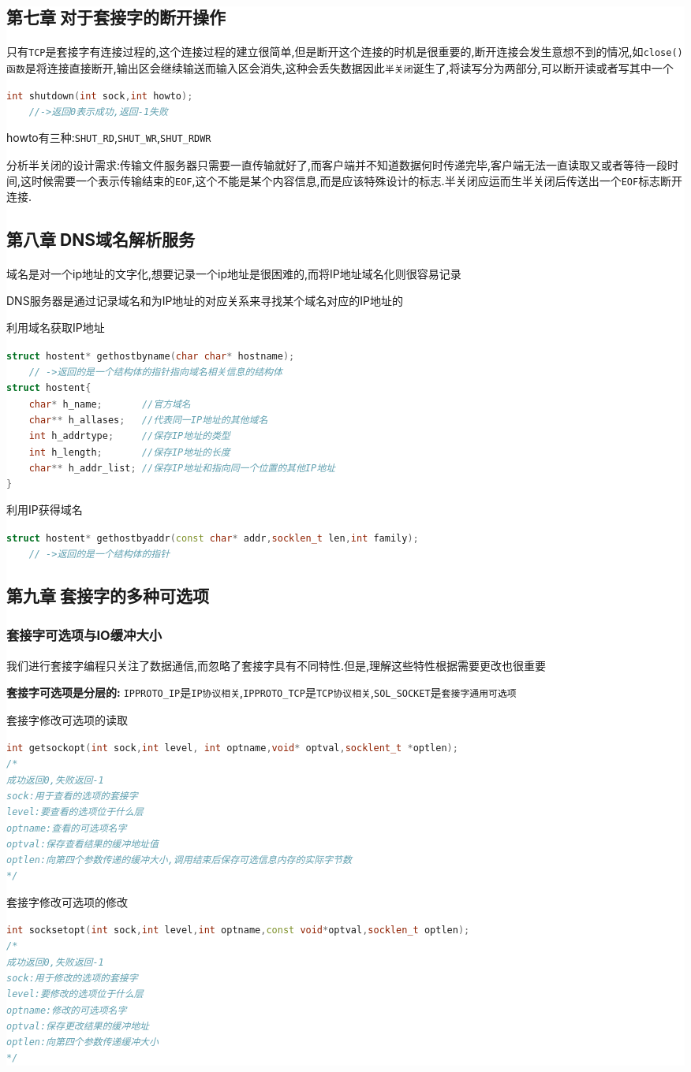 ## 第七章 对于套接字的断开操作
只有`TCP`是套接字有连接过程的,这个连接过程的建立很简单,但是断开这个连接的时机是很重要的,断开连接会发生意想不到的情况,如`close()函数`是将连接直接断开,输出区会继续输送而输入区会消失,这种会丢失数据因此`半关闭`诞生了,将读写分为两部分,可以断开读或者写其中一个
```cpp
int shutdown(int sock,int howto);
    //->返回0表示成功,返回-1失败
```
howto有三种:`SHUT_RD`,`SHUT_WR`,`SHUT_RDWR`

分析半关闭的设计需求:传输文件服务器只需要一直传输就好了,而客户端并不知道数据何时传递完毕,客户端无法一直读取又或者等待一段时间,这时候需要一个表示传输结束的`EOF`,这个不能是某个内容信息,而是应该特殊设计的标志.半关闭应运而生半关闭后传送出一个`EOF`标志断开连接.

## 第八章 DNS域名解析服务
域名是对一个ip地址的文字化,想要记录一个ip地址是很困难的,而将IP地址域名化则很容易记录

DNS服务器是通过记录域名和为IP地址的对应关系来寻找某个域名对应的IP地址的

利用域名获取IP地址
```cpp
struct hostent* gethostbyname(char char* hostname);
    // ->返回的是一个结构体的指针指向域名相关信息的结构体
struct hostent{
    char* h_name;       //官方域名
    char** h_allases;   //代表同一IP地址的其他域名
    int h_addrtype;     //保存IP地址的类型
    int h_length;       //保存IP地址的长度
    char** h_addr_list; //保存IP地址和指向同一个位置的其他IP地址
}
```
利用IP获得域名
```cpp
struct hostent* gethostbyaddr(const char* addr,socklen_t len,int family);
    // ->返回的是一个结构体的指针
```

## 第九章 套接字的多种可选项
### 套接字可选项与IO缓冲大小
我们进行套接字编程只关注了数据通信,而忽略了套接字具有不同特性.但是,理解这些特性根据需要更改也很重要

**套接字可选项是分层的:** `IPPROTO_IP`是`IP协议相关`,`IPPROTO_TCP`是`TCP协议相关`,`SOL_SOCKET`是`套接字通用可选项`

套接字修改可选项的读取
```cpp
int getsockopt(int sock,int level, int optname,void* optval,socklent_t *optlen);
/*
成功返回0,失败返回-1
sock:用于查看的选项的套接字
level:要查看的选项位于什么层
optname:查看的可选项名字
optval:保存查看结果的缓冲地址值
optlen:向第四个参数传递的缓冲大小,调用结束后保存可选信息内存的实际字节数
*/
```
套接字修改可选项的修改
```cpp
int socksetopt(int sock,int level,int optname,const void*optval,socklen_t optlen);
/*
成功返回0,失败返回-1
sock:用于修改的选项的套接字
level:要修改的选项位于什么层
optname:修改的可选项名字
optval:保存更改结果的缓冲地址
optlen:向第四个参数传递缓冲大小
*/
```